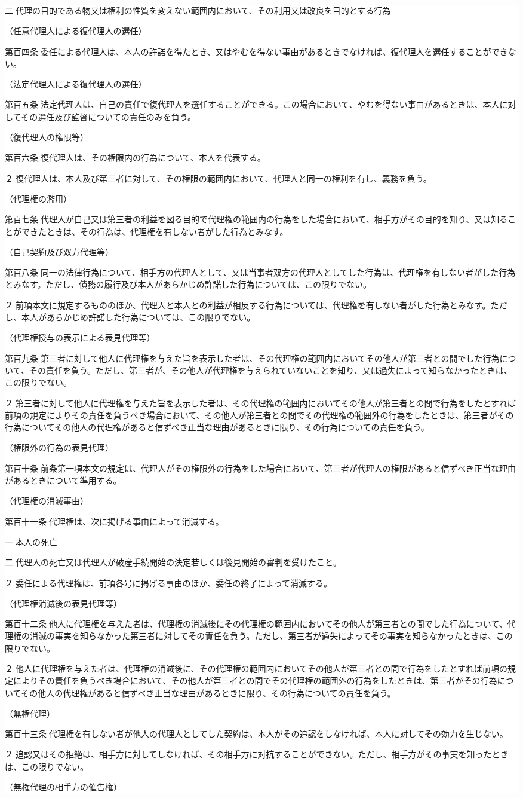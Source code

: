 二 代理の目的である物又は権利の性質を変えない範囲内において、その利用又は改良を目的とする行為

（任意代理人による復代理人の選任）

第百四条 委任による代理人は、本人の許諾を得たとき、又はやむを得ない事由があるときでなければ、復代理人を選任することができない。

（法定代理人による復代理人の選任）

第百五条 法定代理人は、自己の責任で復代理人を選任することができる。この場合において、やむを得ない事由があるときは、本人に対してその選任及び監督についての責任のみを負う。

（復代理人の権限等）

第百六条 復代理人は、その権限内の行為について、本人を代表する。

２ 復代理人は、本人及び第三者に対して、その権限の範囲内において、代理人と同一の権利を有し、義務を負う。

（代理権の濫用）

第百七条 代理人が自己又は第三者の利益を図る目的で代理権の範囲内の行為をした場合において、相手方がその目的を知り、又は知ることができたときは、その行為は、代理権を有しない者がした行為とみなす。

（自己契約及び双方代理等）

第百八条 同一の法律行為について、相手方の代理人として、又は当事者双方の代理人としてした行為は、代理権を有しない者がした行為とみなす。ただし、債務の履行及び本人があらかじめ許諾した行為については、この限りでない。

２ 前項本文に規定するもののほか、代理人と本人との利益が相反する行為については、代理権を有しない者がした行為とみなす。ただし、本人があらかじめ許諾した行為については、この限りでない。

（代理権授与の表示による表見代理等）

第百九条 第三者に対して他人に代理権を与えた旨を表示した者は、その代理権の範囲内においてその他人が第三者との間でした行為について、その責任を負う。ただし、第三者が、その他人が代理権を与えられていないことを知り、又は過失によって知らなかったときは、この限りでない。

２ 第三者に対して他人に代理権を与えた旨を表示した者は、その代理権の範囲内においてその他人が第三者との間で行為をしたとすれば前項の規定によりその責任を負うべき場合において、その他人が第三者との間でその代理権の範囲外の行為をしたときは、第三者がその行為についてその他人の代理権があると信ずべき正当な理由があるときに限り、その行為についての責任を負う。

（権限外の行為の表見代理）

第百十条 前条第一項本文の規定は、代理人がその権限外の行為をした場合において、第三者が代理人の権限があると信ずべき正当な理由があるときについて準用する。

（代理権の消滅事由）

第百十一条 代理権は、次に掲げる事由によって消滅する。

一 本人の死亡

二 代理人の死亡又は代理人が破産手続開始の決定若しくは後見開始の審判を受けたこと。

２ 委任による代理権は、前項各号に掲げる事由のほか、委任の終了によって消滅する。

（代理権消滅後の表見代理等）

第百十二条 他人に代理権を与えた者は、代理権の消滅後にその代理権の範囲内においてその他人が第三者との間でした行為について、代理権の消滅の事実を知らなかった第三者に対してその責任を負う。ただし、第三者が過失によってその事実を知らなかったときは、この限りでない。

２ 他人に代理権を与えた者は、代理権の消滅後に、その代理権の範囲内においてその他人が第三者との間で行為をしたとすれば前項の規定によりその責任を負うべき場合において、その他人が第三者との間でその代理権の範囲外の行為をしたときは、第三者がその行為についてその他人の代理権があると信ずべき正当な理由があるときに限り、その行為についての責任を負う。

（無権代理）

第百十三条 代理権を有しない者が他人の代理人としてした契約は、本人がその追認をしなければ、本人に対してその効力を生じない。

２ 追認又はその拒絶は、相手方に対してしなければ、その相手方に対抗することができない。ただし、相手方がその事実を知ったときは、この限りでない。

（無権代理の相手方の催告権）
